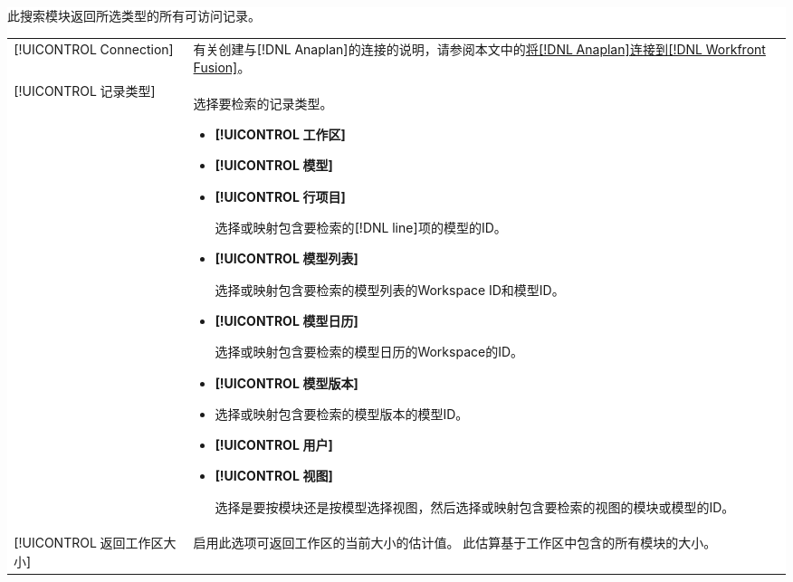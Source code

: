 此搜索模块返回所选类型的所有可访问记录。

<table style="table-layout:auto">
 <col> 
 <col> 
 <tbody> 
  <tr> 
   <td role="rowheader">[!UICONTROL Connection]</td> 
   <td>有关创建与[!DNL Anaplan]的连接的说明，请参阅本文中的<a href="#connect-anaplan-to-workfront-fusion" class="MCXref xref">将[!DNL Anaplan]连接到[!DNL Workfront Fusion]</a>。</td> 
  </tr> 
  <tr> 
   <td role="rowheader">[!UICONTROL 记录类型]</td> 
   <td> <p>选择要检索的记录类型。</p> 
      <ul> 
       <li> <p><b>[!UICONTROL 工作区]</b> </p> </li> 
       <li> <p><b>[!UICONTROL 模型]</b> </p> </li> 
       <li> <p><b>[!UICONTROL 行项目]</b> </p> <p>选择或映射包含要检索的[!DNL line]项的模型的ID。</p> </li> 
       <li> <p><b>[!UICONTROL 模型列表]</b> </p> <p>选择或映射包含要检索的模型列表的Workspace ID和模型ID。</p> </li> 
       <li> <p><b>[!UICONTROL 模型日历]</b> </p> <p>选择或映射包含要检索的模型日历的Workspace的ID。</p> </li> 
       <li> <p><b>[!UICONTROL 模型版本]</b> </p> </li> 
       <li> <p>选择或映射包含要检索的模型版本的模型ID。</p> </li> 
       <li> <p><b>[!UICONTROL 用户]</b> </p> </li> 
       <li> <p><b>[!UICONTROL 视图]</b> </p> <p>选择是要按模块还是按模型选择视图，然后选择或映射包含要检索的视图的模块或模型的ID。</p> </li> 
      </ul> 
   </td> 
  </tr> 
  <tr> 
   <td role="rowheader">[!UICONTROL 返回工作区大小]</td> 
   <td>启用此选项可返回工作区的当前大小的估计值。 此估算基于工作区中包含的所有模块的大小。</td> 
  </tr> 
 </tbody> 
</table>
